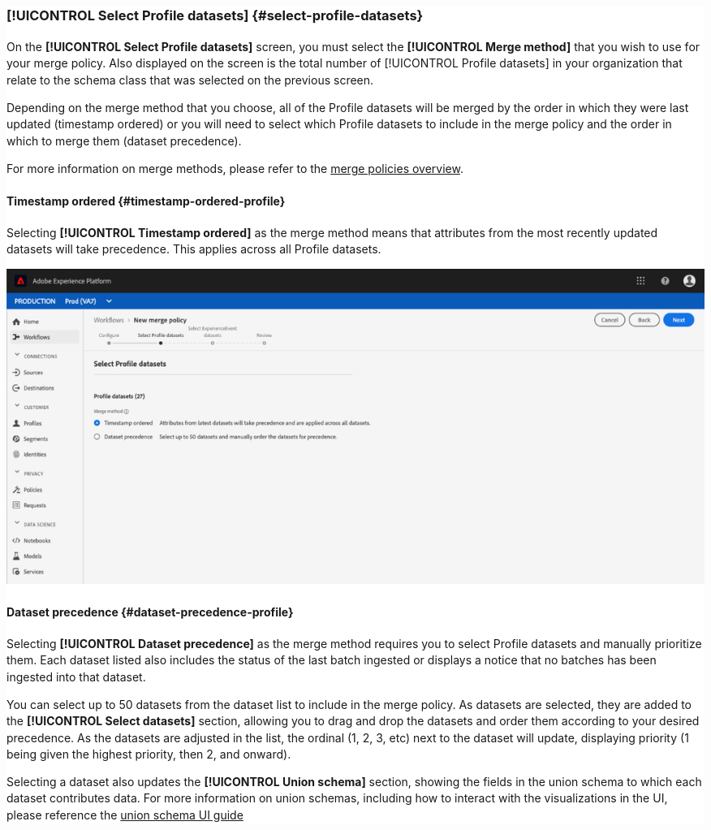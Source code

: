 ### [!UICONTROL Select Profile datasets] {#select-profile-datasets}

On the **[!UICONTROL Select Profile datasets]** screen, you must select the **[!UICONTROL Merge method]** that you wish to use for your merge policy. Also displayed on the screen is the total number of [!UICONTROL Profile datasets] in your organization that relate to the schema class that was selected on the previous screen. 

Depending on the merge method that you choose, all of the Profile datasets will be merged by the order in which they were last updated (timestamp ordered) or you will need to select which Profile datasets to include in the merge policy and the order in which to merge them (dataset precedence). 

For more information on merge methods, please refer to the [merge policies overview](overview.md).

#### Timestamp ordered {#timestamp-ordered-profile}

Selecting **[!UICONTROL Timestamp ordered]** as the merge method means that attributes from the most recently updated datasets will take precedence. This applies across all Profile datasets.

![](../images/merge-policies/timestamp-ordered.png)

#### Dataset precedence {#dataset-precedence-profile}

Selecting **[!UICONTROL Dataset precedence]** as the merge method requires you to select Profile datasets and manually prioritize them. Each dataset listed also includes the status of the last batch ingested or displays a notice that no batches has been ingested into that dataset. 

You can select up to 50 datasets from the dataset list to include in the merge policy. As datasets are selected, they are added to the **[!UICONTROL Select datasets]** section, allowing you to drag and drop the datasets and order them according to your desired precedence. As the datasets are adjusted in the list, the ordinal (1, 2, 3, etc) next to the dataset will update, displaying priority (1 being given the highest priority, then 2, and onward).

Selecting a dataset also updates the **[!UICONTROL Union schema]** section, showing the fields in the union schema to which each dataset contributes data. For more information on union schemas, including how to interact with the visualizations in the UI, please reference the [union schema UI guide](union-schema.md)  
